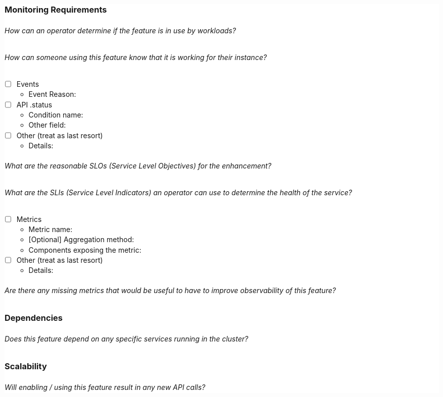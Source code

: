 

### Monitoring Requirements



###### How can an operator determine if the feature is in use by workloads?



###### How can someone using this feature know that it is working for their instance?



- [ ] Events
  - Event Reason:
- [ ] API .status
  - Condition name:
  - Other field:
- [ ] Other (treat as last resort)
  - Details:

###### What are the reasonable SLOs (Service Level Objectives) for the enhancement?



###### What are the SLIs (Service Level Indicators) an operator can use to determine the health of the service?



- [ ] Metrics
  - Metric name:
  - [Optional] Aggregation method:
  - Components exposing the metric:
- [ ] Other (treat as last resort)
  - Details:

###### Are there any missing metrics that would be useful to have to improve observability of this feature?



### Dependencies



###### Does this feature depend on any specific services running in the cluster?



### Scalability



###### Will enabling / using this feature result in any new API calls?


[kubernetes.io]: https://kubernetes.io/
[kubernetes/enhancements]: https://git.k8s.io/enhancements
[kubernetes/kubernetes]: https://git.k8s.io/kubernetes
[kubernetes/website]: https://git.k8s.io/website
[0]: https://github.com/kubernetes/enhancements/pull/3367
[1]: https://github.com/kubernetes/enhancements/pull/3367#pullrequestreview-1133441329
[2]: https://github.com/PrasadG193/external-snapshot-metadata/blob/c8da6e4ed6a206bcc68c55a1592c8f321f21cae4/cmd/client/main.go
[3]: https://github.com/googleapis/googleapis/blob/254e61ae3eb7ce8660c7cd3f15c8d30f1f46bfd3/google/rpc/code.proto#L162